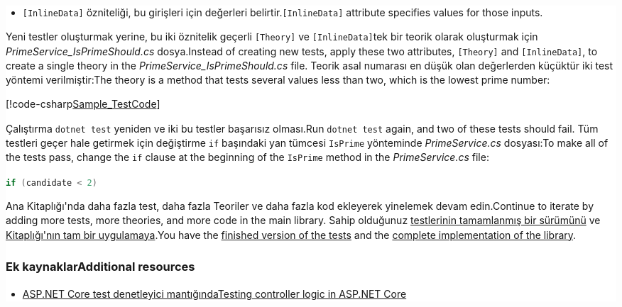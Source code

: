 - <span data-ttu-id="e676e-154">`[InlineData]` özniteliği, bu girişleri için değerleri belirtir.</span><span class="sxs-lookup"><span data-stu-id="e676e-154">`[InlineData]` attribute specifies values for those inputs.</span></span>

<span data-ttu-id="e676e-155">Yeni testler oluşturmak yerine, bu iki öznitelik geçerli `[Theory]` ve `[InlineData]`tek bir teorik olarak oluşturmak için *PrimeService_IsPrimeShould.cs* dosya.</span><span class="sxs-lookup"><span data-stu-id="e676e-155">Instead of creating new tests, apply these two attributes, `[Theory]` and `[InlineData]`, to create a single theory in the *PrimeService_IsPrimeShould.cs* file.</span></span> <span data-ttu-id="e676e-156">Teorik asal numarası en düşük olan değerlerden küçüktür iki test yöntemi verilmiştir:</span><span class="sxs-lookup"><span data-stu-id="e676e-156">The theory is a method that tests several values less than two, which is the lowest prime number:</span></span>

[!code-csharp[Sample_TestCode](../../../samples/core/getting-started/unit-testing-using-dotnet-test/PrimeService.Tests/PrimeService_IsPrimeShould.cs?name=Sample_TestCode)]

<span data-ttu-id="e676e-157">Çalıştırma `dotnet test` yeniden ve iki bu testler başarısız olması.</span><span class="sxs-lookup"><span data-stu-id="e676e-157">Run `dotnet test` again, and two of these tests should fail.</span></span> <span data-ttu-id="e676e-158">Tüm testleri geçer hale getirmek için değiştirme `if` başındaki yan tümcesi `IsPrime` yönteminde *PrimeService.cs* dosyası:</span><span class="sxs-lookup"><span data-stu-id="e676e-158">To make all of the tests pass, change the `if` clause at the beginning of the `IsPrime` method in the *PrimeService.cs* file:</span></span>

```csharp
if (candidate < 2)
```

<span data-ttu-id="e676e-159">Ana Kitaplığı'nda daha fazla test, daha fazla Teoriler ve daha fazla kod ekleyerek yinelemek devam edin.</span><span class="sxs-lookup"><span data-stu-id="e676e-159">Continue to iterate by adding more tests, more theories, and more code in the main library.</span></span> <span data-ttu-id="e676e-160">Sahip olduğunuz [testlerinin tamamlanmış bir sürümünü](https://github.com/dotnet/samples/blob/master/core/getting-started/unit-testing-using-dotnet-test/PrimeService.Tests/PrimeService_IsPrimeShould.cs) ve [Kitaplığı'nın tam bir uygulamaya](https://github.com/dotnet/samples/blob/master/core/getting-started/unit-testing-using-dotnet-test/PrimeService/PrimeService.cs).</span><span class="sxs-lookup"><span data-stu-id="e676e-160">You have the [finished version of the tests](https://github.com/dotnet/samples/blob/master/core/getting-started/unit-testing-using-dotnet-test/PrimeService.Tests/PrimeService_IsPrimeShould.cs) and the [complete implementation of the library](https://github.com/dotnet/samples/blob/master/core/getting-started/unit-testing-using-dotnet-test/PrimeService/PrimeService.cs).</span></span>

### <a name="additional-resources"></a><span data-ttu-id="e676e-161">Ek kaynaklar</span><span class="sxs-lookup"><span data-stu-id="e676e-161">Additional resources</span></span>

- [<span data-ttu-id="e676e-162">ASP.NET Core test denetleyici mantığında</span><span class="sxs-lookup"><span data-stu-id="e676e-162">Testing controller logic in ASP.NET Core</span></span>](/aspnet/core/mvc/controllers/testing)
